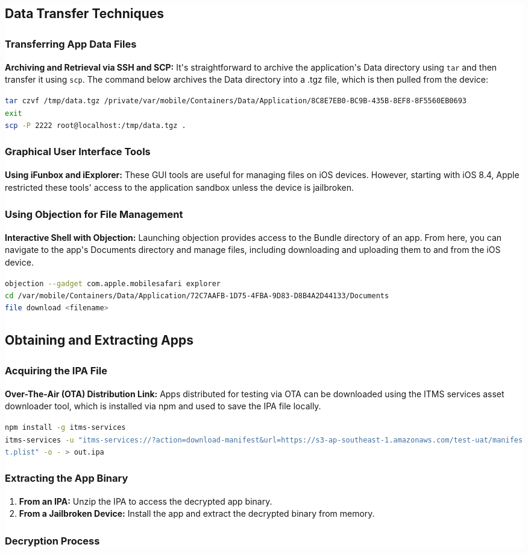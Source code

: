 ## **Data Transfer Techniques**

### **Transferring App Data Files**

**Archiving and Retrieval via SSH and SCP:** It's straightforward to archive the application's Data directory using `tar` and then transfer it using `scp`. The command below archives the Data directory into a .tgz file, which is then pulled from the device:

```bash
tar czvf /tmp/data.tgz /private/var/mobile/Containers/Data/Application/8C8E7EB0-BC9B-435B-8EF8-8F5560EB0693
exit
scp -P 2222 root@localhost:/tmp/data.tgz .
```

### **Graphical User Interface Tools**

**Using iFunbox and iExplorer:** These GUI tools are useful for managing files on iOS devices. However, starting with iOS 8.4, Apple restricted these tools' access to the application sandbox unless the device is jailbroken.

### **Using Objection for File Management**

**Interactive Shell with Objection:** Launching objection provides access to the Bundle directory of an app. From here, you can navigate to the app's Documents directory and manage files, including downloading and uploading them to and from the iOS device.

```bash
objection --gadget com.apple.mobilesafari explorer
cd /var/mobile/Containers/Data/Application/72C7AAFB-1D75-4FBA-9D83-D8B4A2D44133/Documents
file download <filename>
```

## **Obtaining and Extracting Apps**

### **Acquiring the IPA File**

**Over-The-Air (OTA) Distribution Link:** Apps distributed for testing via OTA can be downloaded using the ITMS services asset downloader tool, which is installed via npm and used to save the IPA file locally.

```bash
npm install -g itms-services
itms-services -u "itms-services://?action=download-manifest&url=https://s3-ap-southeast-1.amazonaws.com/test-uat/manifest.plist" -o - > out.ipa
```

### **Extracting the App Binary**

1. **From an IPA:** Unzip the IPA to access the decrypted app binary.
2. **From a Jailbroken Device:** Install the app and extract the decrypted binary from memory.

### **Decryption Process**
